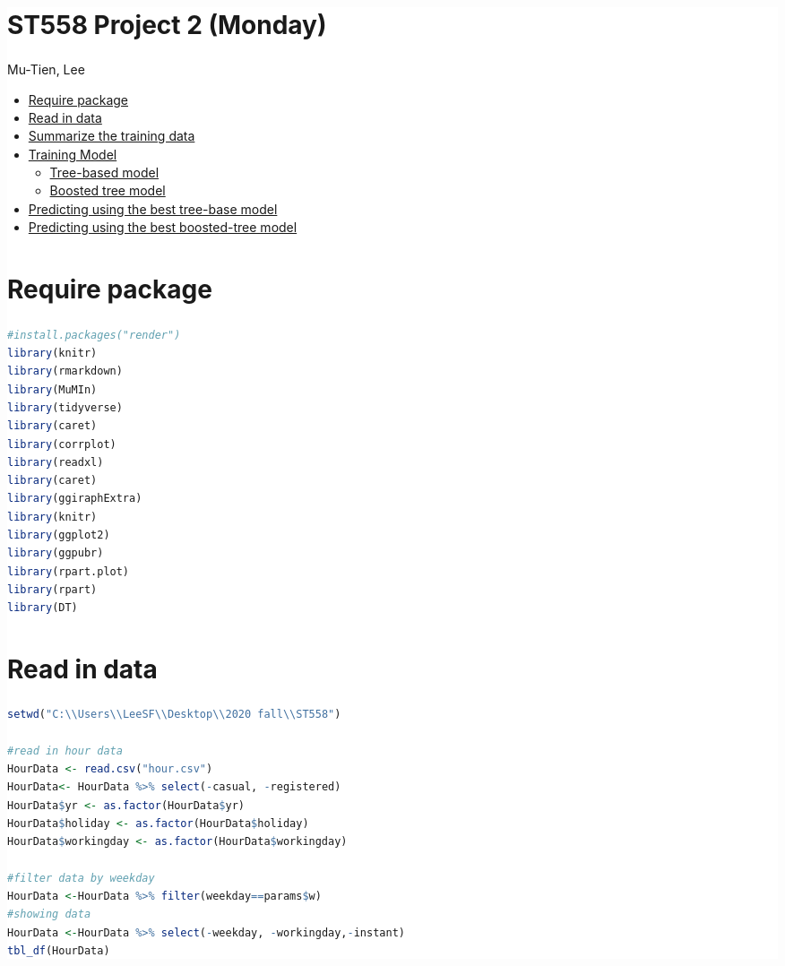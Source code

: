 ST558 Project 2 (Monday)
================
Mu-Tien, Lee

-   [Require package](#require-package)
-   [Read in data](#read-in-data)
-   [Summarize the training data](#summarize-the-training-data)
-   [Training Model](#training-model)
    -   [Tree-based model](#tree-based-model)
    -   [Boosted tree model](#boosted-tree-model)
-   [Predicting using the best tree-base model](#predicting-using-the-best-tree-base-model)
-   [Predicting using the best boosted-tree model](#predicting-using-the-best-boosted-tree-model)

Require package
===============

``` r
#install.packages("render")
library(knitr)
library(rmarkdown)
library(MuMIn)
library(tidyverse)
library(caret)
library(corrplot)
library(readxl)
library(caret)
library(ggiraphExtra)
library(knitr)
library(ggplot2)
library(ggpubr)
library(rpart.plot)
library(rpart)
library(DT)
```

Read in data
============

``` r
setwd("C:\\Users\\LeeSF\\Desktop\\2020 fall\\ST558")

#read in hour data
HourData <- read.csv("hour.csv")
HourData<- HourData %>% select(-casual, -registered)
HourData$yr <- as.factor(HourData$yr)
HourData$holiday <- as.factor(HourData$holiday)
HourData$workingday <- as.factor(HourData$workingday)

#filter data by weekday
HourData <-HourData %>% filter(weekday==params$w)
#showing data
HourData <-HourData %>% select(-weekday, -workingday,-instant)
tbl_df(HourData)
```
